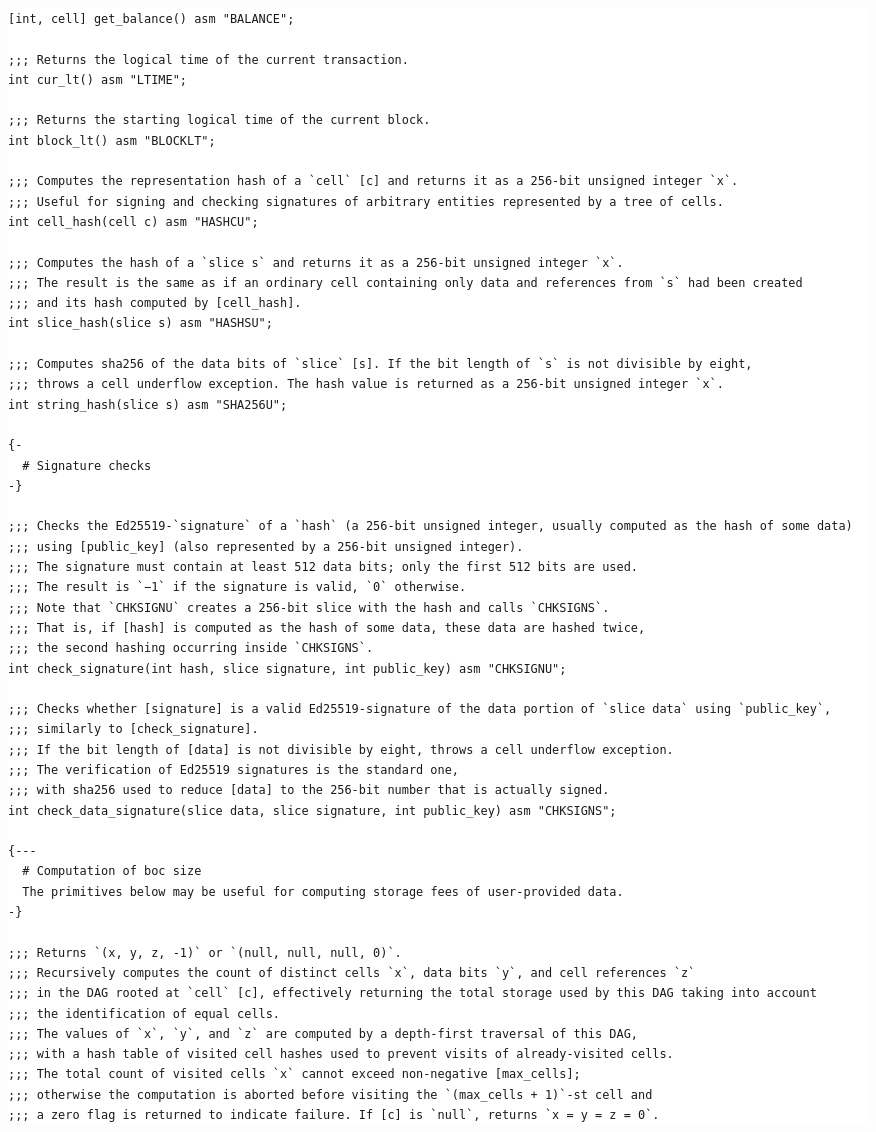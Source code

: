 ```fc
[int, cell] get_balance() asm "BALANCE";

;;; Returns the logical time of the current transaction.
int cur_lt() asm "LTIME";

;;; Returns the starting logical time of the current block.
int block_lt() asm "BLOCKLT";

;;; Computes the representation hash of a `cell` [c] and returns it as a 256-bit unsigned integer `x`.
;;; Useful for signing and checking signatures of arbitrary entities represented by a tree of cells.
int cell_hash(cell c) asm "HASHCU";

;;; Computes the hash of a `slice s` and returns it as a 256-bit unsigned integer `x`.
;;; The result is the same as if an ordinary cell containing only data and references from `s` had been created
;;; and its hash computed by [cell_hash].
int slice_hash(slice s) asm "HASHSU";

;;; Computes sha256 of the data bits of `slice` [s]. If the bit length of `s` is not divisible by eight,
;;; throws a cell underflow exception. The hash value is returned as a 256-bit unsigned integer `x`.
int string_hash(slice s) asm "SHA256U";

{-
  # Signature checks
-}

;;; Checks the Ed25519-`signature` of a `hash` (a 256-bit unsigned integer, usually computed as the hash of some data)
;;; using [public_key] (also represented by a 256-bit unsigned integer).
;;; The signature must contain at least 512 data bits; only the first 512 bits are used.
;;; The result is `−1` if the signature is valid, `0` otherwise.
;;; Note that `CHKSIGNU` creates a 256-bit slice with the hash and calls `CHKSIGNS`.
;;; That is, if [hash] is computed as the hash of some data, these data are hashed twice,
;;; the second hashing occurring inside `CHKSIGNS`.
int check_signature(int hash, slice signature, int public_key) asm "CHKSIGNU";

;;; Checks whether [signature] is a valid Ed25519-signature of the data portion of `slice data` using `public_key`,
;;; similarly to [check_signature].
;;; If the bit length of [data] is not divisible by eight, throws a cell underflow exception.
;;; The verification of Ed25519 signatures is the standard one,
;;; with sha256 used to reduce [data] to the 256-bit number that is actually signed.
int check_data_signature(slice data, slice signature, int public_key) asm "CHKSIGNS";

{---
  # Computation of boc size
  The primitives below may be useful for computing storage fees of user-provided data.
-}

;;; Returns `(x, y, z, -1)` or `(null, null, null, 0)`.
;;; Recursively computes the count of distinct cells `x`, data bits `y`, and cell references `z`
;;; in the DAG rooted at `cell` [c], effectively returning the total storage used by this DAG taking into account
;;; the identification of equal cells.
;;; The values of `x`, `y`, and `z` are computed by a depth-first traversal of this DAG,
;;; with a hash table of visited cell hashes used to prevent visits of already-visited cells.
;;; The total count of visited cells `x` cannot exceed non-negative [max_cells];
;;; otherwise the computation is aborted before visiting the `(max_cells + 1)`-st cell and
;;; a zero flag is returned to indicate failure. If [c] is `null`, returns `x = y = z = 0`.
```